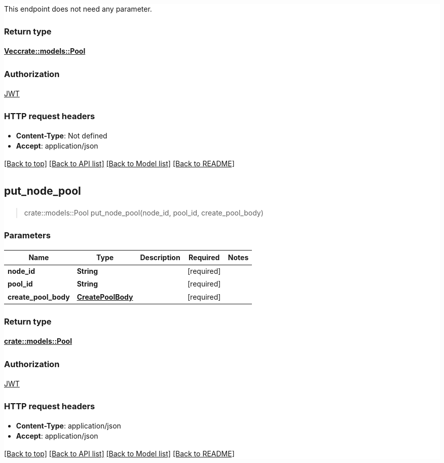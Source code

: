 This endpoint does not need any parameter.

### Return type

[**Vec<crate::models::Pool>**](Pool.md)

### Authorization

[JWT](../README.md#JWT)

### HTTP request headers

- **Content-Type**: Not defined
- **Accept**: application/json

[[Back to top]](#) [[Back to API list]](../README.md#documentation-for-api-endpoints) [[Back to Model list]](../README.md#documentation-for-models) [[Back to README]](../README.md)


## put_node_pool

> crate::models::Pool put_node_pool(node_id, pool_id, create_pool_body)


### Parameters


Name | Type | Description  | Required | Notes
------------- | ------------- | ------------- | ------------- | -------------
**node_id** | **String** |  | [required] |
**pool_id** | **String** |  | [required] |
**create_pool_body** | [**CreatePoolBody**](CreatePoolBody.md) |  | [required] |

### Return type

[**crate::models::Pool**](Pool.md)

### Authorization

[JWT](../README.md#JWT)

### HTTP request headers

- **Content-Type**: application/json
- **Accept**: application/json

[[Back to top]](#) [[Back to API list]](../README.md#documentation-for-api-endpoints) [[Back to Model list]](../README.md#documentation-for-models) [[Back to README]](../README.md)

